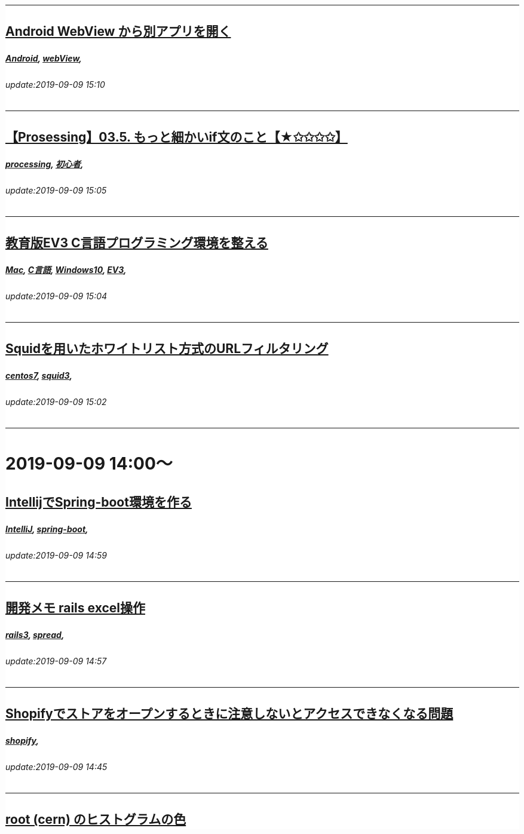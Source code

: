 
---
## [Android WebView から別アプリを開く](https://qiita.com/jumperson/items/25096c327a05bc0e3d38)
##### [Android](https://qiita.com/tags/Android), [webView](https://qiita.com/tags/webView), 
###### update:2019-09-09 15:10
---
## [【Prosessing】03.5. もっと細かいif文のこと【★✩✩✩✩】](https://qiita.com/Fukube_Keisuke/items/67c2f0a88082c2c2838f)
##### [processing](https://qiita.com/tags/processing), [初心者](https://qiita.com/tags/初心者), 
###### update:2019-09-09 15:05
---
## [教育版EV3 C言語プログラミング環境を整える](https://qiita.com/tetsuo_jp/items/5be91d647953f72dc3a6)
##### [Mac](https://qiita.com/tags/Mac), [C言語](https://qiita.com/tags/C言語), [Windows10](https://qiita.com/tags/Windows10), [EV3](https://qiita.com/tags/EV3), 
###### update:2019-09-09 15:04
---
## [Squidを用いたホワイトリスト方式のURLフィルタリング](https://qiita.com/aiai_osaru/items/95feefe4787600b2f478)
##### [centos7](https://qiita.com/tags/centos7), [squid3](https://qiita.com/tags/squid3), 
###### update:2019-09-09 15:02
---




# 2019-09-09 14:00～
## [IntellijでSpring-boot環境を作る](https://qiita.com/shoudai_ab2/items/626a661e19f938d82737)
##### [IntelliJ](https://qiita.com/tags/IntelliJ), [spring-boot](https://qiita.com/tags/spring-boot), 
###### update:2019-09-09 14:59
---
## [開発メモ rails excel操作](https://qiita.com/inomasa/items/3808472855d5f7df1d60)
##### [rails3](https://qiita.com/tags/rails3), [spread](https://qiita.com/tags/spread), 
###### update:2019-09-09 14:57
---
## [Shopifyでストアをオープンするときに注意しないとアクセスできなくなる問題](https://qiita.com/hal_256/items/ddbbf3bfe9870dad011a)
##### [shopify](https://qiita.com/tags/shopify), 
###### update:2019-09-09 14:45
---
## [root (cern) のヒストグラムの色](https://qiita.com/kikiki/items/69f205a3e5d07e81f266)